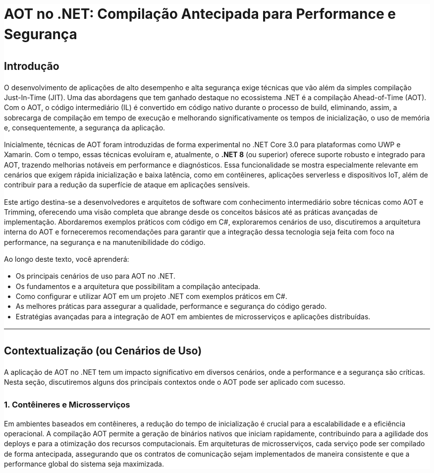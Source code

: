 

# AOT no .NET: Compilação Antecipada para Performance e Segurança

## Introdução

O desenvolvimento de aplicações de alto desempenho e alta segurança exige técnicas que vão além da simples compilação Just-In-Time (JIT). Uma das abordagens que tem ganhado destaque no ecossistema .NET é a compilação Ahead-of-Time (AOT). Com o AOT, o código intermediário (IL) é convertido em código nativo durante o processo de build, eliminando, assim, a sobrecarga de compilação em tempo de execução e melhorando significativamente os tempos de inicialização, o uso de memória e, consequentemente, a segurança da aplicação.

Inicialmente, técnicas de AOT foram introduzidas de forma experimental no .NET Core 3.0 para plataformas como UWP e Xamarin. Com o tempo, essas técnicas evoluíram e, atualmente, o **.NET 8** (ou superior) oferece suporte robusto e integrado para AOT, trazendo melhorias notáveis em performance e diagnósticos. Essa funcionalidade se mostra especialmente relevante em cenários que exigem rápida inicialização e baixa latência, como em contêineres, aplicações serverless e dispositivos IoT, além de contribuir para a redução da superfície de ataque em aplicações sensíveis.

Este artigo destina-se a desenvolvedores e arquitetos de software com conhecimento intermediário sobre técnicas como AOT e Trimming, oferecendo uma visão completa que abrange desde os conceitos básicos até as práticas avançadas de implementação. Abordaremos exemplos práticos com código em C#, exploraremos cenários de uso, discutiremos a arquitetura interna do AOT e forneceremos recomendações para garantir que a integração dessa tecnologia seja feita com foco na performance, na segurança e na manutenibilidade do código.

Ao longo deste texto, você aprenderá:

- Os principais cenários de uso para AOT no .NET.
- Os fundamentos e a arquitetura que possibilitam a compilação antecipada.
- Como configurar e utilizar AOT em um projeto .NET com exemplos práticos em C#.
- As melhores práticas para assegurar a qualidade, performance e segurança do código gerado.
- Estratégias avançadas para a integração de AOT em ambientes de microsserviços e aplicações distribuídas.

---

## Contextualização (ou Cenários de Uso)

A aplicação de AOT no .NET tem um impacto significativo em diversos cenários, onde a performance e a segurança são críticas. Nesta seção, discutiremos alguns dos principais contextos onde o AOT pode ser aplicado com sucesso.

### 1. Contêineres e Microsserviços

Em ambientes baseados em contêineres, a redução do tempo de inicialização é crucial para a escalabilidade e a eficiência operacional. A compilação AOT permite a geração de binários nativos que iniciam rapidamente, contribuindo para a agilidade dos deploys e para a otimização dos recursos computacionais. Em arquiteturas de microsserviços, cada serviço pode ser compilado de forma antecipada, assegurando que os contratos de comunicação sejam implementados de maneira consistente e que a performance global do sistema seja maximizada.
